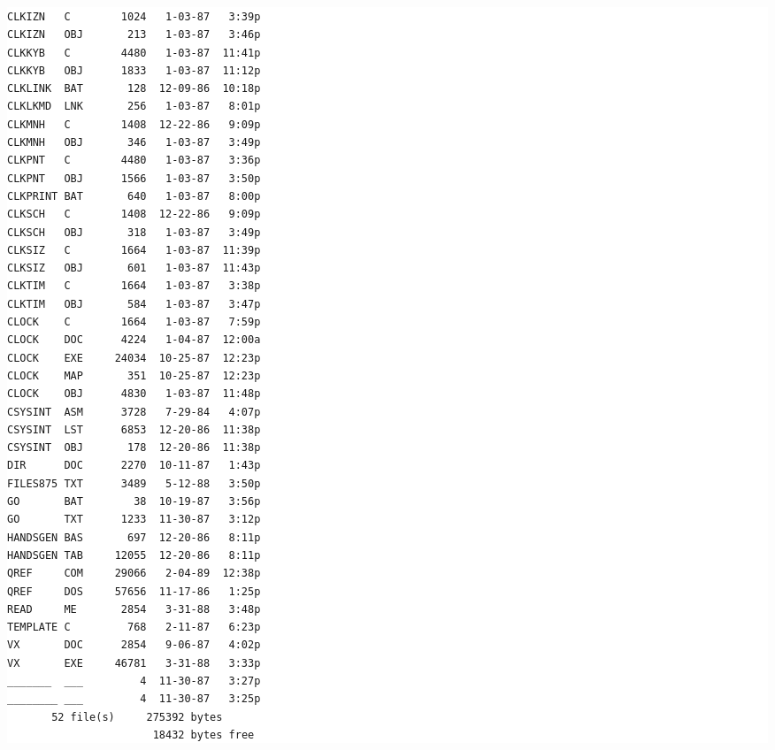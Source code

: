     CLKIZN   C        1024   1-03-87   3:39p
    CLKIZN   OBJ       213   1-03-87   3:46p
    CLKKYB   C        4480   1-03-87  11:41p
    CLKKYB   OBJ      1833   1-03-87  11:12p
    CLKLINK  BAT       128  12-09-86  10:18p
    CLKLKMD  LNK       256   1-03-87   8:01p
    CLKMNH   C        1408  12-22-86   9:09p
    CLKMNH   OBJ       346   1-03-87   3:49p
    CLKPNT   C        4480   1-03-87   3:36p
    CLKPNT   OBJ      1566   1-03-87   3:50p
    CLKPRINT BAT       640   1-03-87   8:00p
    CLKSCH   C        1408  12-22-86   9:09p
    CLKSCH   OBJ       318   1-03-87   3:49p
    CLKSIZ   C        1664   1-03-87  11:39p
    CLKSIZ   OBJ       601   1-03-87  11:43p
    CLKTIM   C        1664   1-03-87   3:38p
    CLKTIM   OBJ       584   1-03-87   3:47p
    CLOCK    C        1664   1-03-87   7:59p
    CLOCK    DOC      4224   1-04-87  12:00a
    CLOCK    EXE     24034  10-25-87  12:23p
    CLOCK    MAP       351  10-25-87  12:23p
    CLOCK    OBJ      4830   1-03-87  11:48p
    CSYSINT  ASM      3728   7-29-84   4:07p
    CSYSINT  LST      6853  12-20-86  11:38p
    CSYSINT  OBJ       178  12-20-86  11:38p
    DIR      DOC      2270  10-11-87   1:43p
    FILES875 TXT      3489   5-12-88   3:50p
    GO       BAT        38  10-19-87   3:56p
    GO       TXT      1233  11-30-87   3:12p
    HANDSGEN BAS       697  12-20-86   8:11p
    HANDSGEN TAB     12055  12-20-86   8:11p
    QREF     COM     29066   2-04-89  12:38p
    QREF     DOS     57656  11-17-86   1:25p
    READ     ME       2854   3-31-88   3:48p
    TEMPLATE C         768   2-11-87   6:23p
    VX       DOC      2854   9-06-87   4:02p
    VX       EXE     46781   3-31-88   3:33p
    _______  ___         4  11-30-87   3:27p
    ________ ___         4  11-30-87   3:25p
           52 file(s)     275392 bytes
                           18432 bytes free
